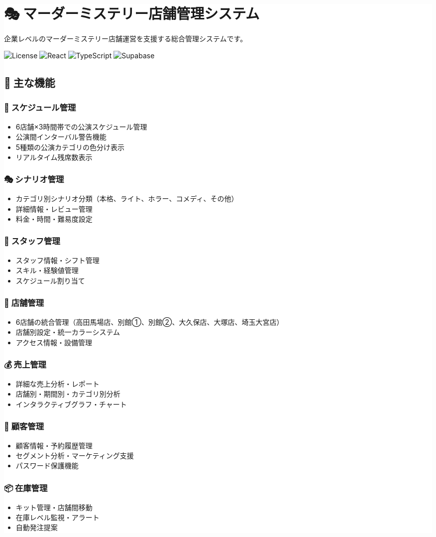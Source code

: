 # 🎭 マーダーミステリー店舗管理システム

企業レベルのマーダーミステリー店舗運営を支援する総合管理システムです。

![License](https://img.shields.io/badge/license-MIT-blue.svg)
![React](https://img.shields.io/badge/React-18+-61DAFB?logo=react)
![TypeScript](https://img.shields.io/badge/TypeScript-5+-3178C6?logo=typescript)
![Supabase](https://img.shields.io/badge/Supabase-Ready-3ECF8E?logo=supabase)

## 🚀 **主な機能**

### 📅 **スケジュール管理**
- 6店舗×3時間帯での公演スケジュール管理
- 公演間インターバル警告機能
- 5種類の公演カテゴリの色分け表示
- リアルタイム残席数表示

### 🎭 **シナリオ管理**
- カテゴリ別シナリオ分類（本格、ライト、ホラー、コメディ、その他）
- 詳細情報・レビュー管理
- 料金・時間・難易度設定

### 👥 **スタッフ管理**
- スタッフ情報・シフト管理
- スキル・経験値管理
- スケジュール割り当て

### 🏪 **店舗管理**
- 6店舗の統合管理（高田馬場店、別館①、別館②、大久保店、大塚店、埼玉大宮店）
- 店舗別設定・統一カラーシステム
- アクセス情報・設備管理

### 💰 **売上管理**
- 詳細な売上分析・レポート
- 店舗別・期間別・カテゴリ別分析
- インタラクティブグラフ・チャート

### 👤 **顧客管理**
- 顧客情報・予約履歴管理
- セグメント分析・マーケティング支援
- パスワード保護機能

### 📦 **在庫管理**
- キット管理・店舗間移動
- 在庫レベル監視・アラート
- 自動発注提案
